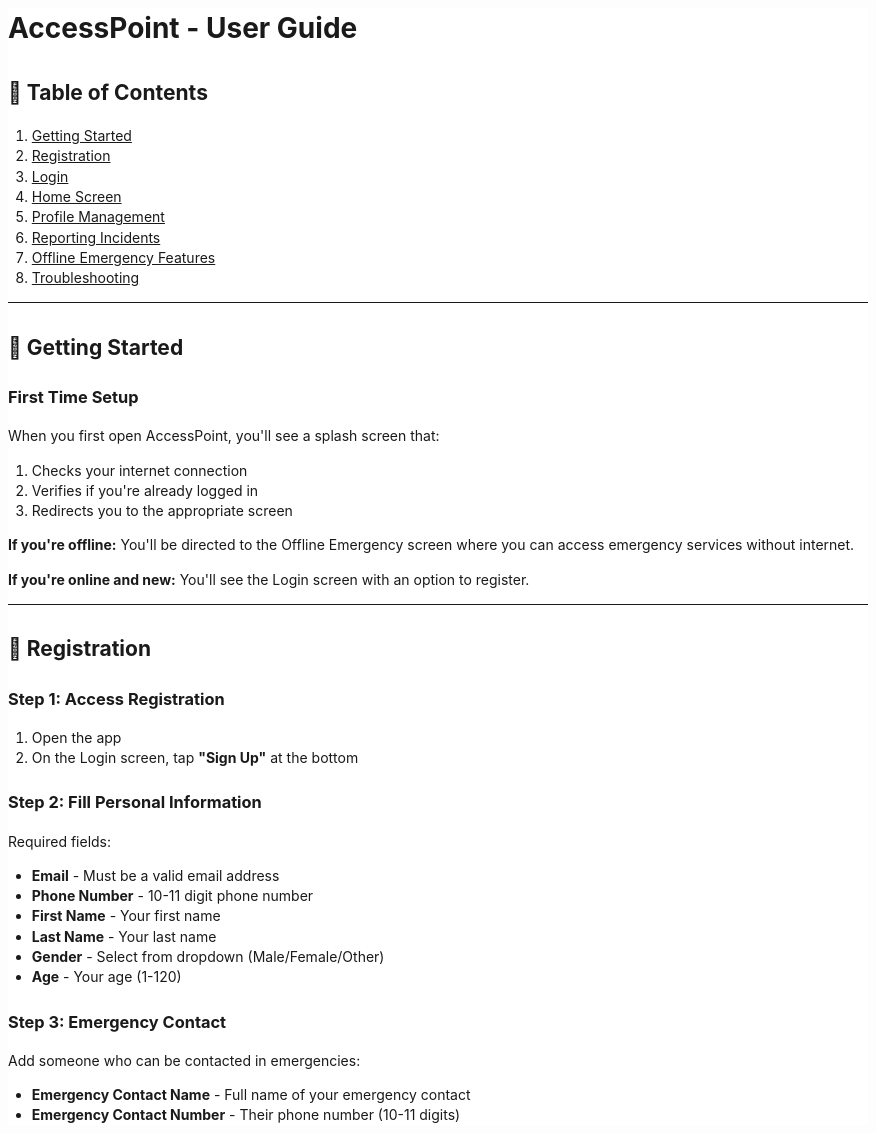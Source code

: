 # AccessPoint - User Guide

## 📖 Table of Contents
1. [Getting Started](#getting-started)
2. [Registration](#registration)
3. [Login](#login)
4. [Home Screen](#home-screen)
5. [Profile Management](#profile-management)
6. [Reporting Incidents](#reporting-incidents)
7. [Offline Emergency Features](#offline-emergency-features)
8. [Troubleshooting](#troubleshooting)

---

## 🚀 Getting Started

### First Time Setup

When you first open AccessPoint, you'll see a splash screen that:
1. Checks your internet connection
2. Verifies if you're already logged in
3. Redirects you to the appropriate screen

**If you're offline:** You'll be directed to the Offline Emergency screen where you can access emergency services without internet.

**If you're online and new:** You'll see the Login screen with an option to register.

---

## 📝 Registration

### Step 1: Access Registration
1. Open the app
2. On the Login screen, tap **"Sign Up"** at the bottom

### Step 2: Fill Personal Information
Required fields:
- **Email** - Must be a valid email address
- **Phone Number** - 10-11 digit phone number
- **First Name** - Your first name
- **Last Name** - Your last name
- **Gender** - Select from dropdown (Male/Female/Other)
- **Age** - Your age (1-120)

### Step 3: Emergency Contact
Add someone who can be contacted in emergencies:
- **Emergency Contact Name** - Full name of your emergency contact
- **Emergency Contact Number** - Their phone number (10-11 digits)
